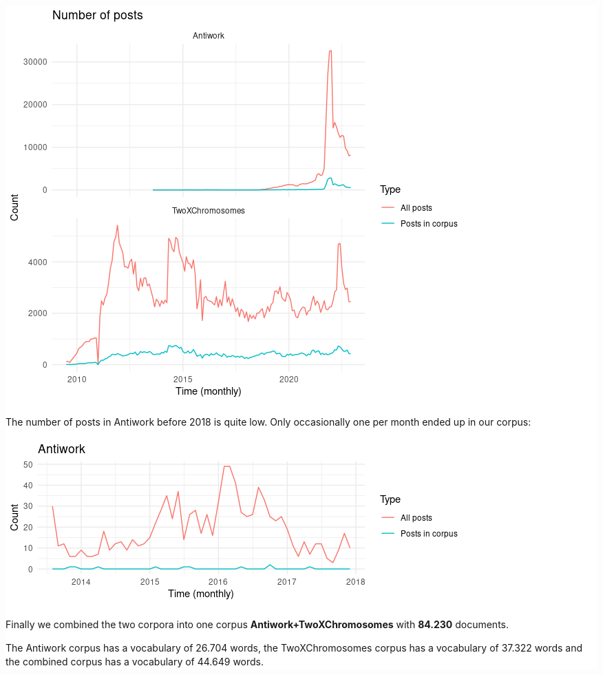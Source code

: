 ![](README_files/figure-commonmark/unnamed-chunk-2-1.png)

The number of posts in Antiwork before 2018 is quite low. Only
occasionally one per month ended up in our corpus:

![](README_files/figure-commonmark/unnamed-chunk-3-1.png)

Finally we combined the two corpora into one corpus
**Antiwork+TwoXChromosomes** with **84.230** documents.

The Antiwork corpus has a vocabulary of 26.704 words, the
TwoXChromosomes corpus has a vocabulary of 37.322 words and the combined
corpus has a vocabulary of 44.649 words.

